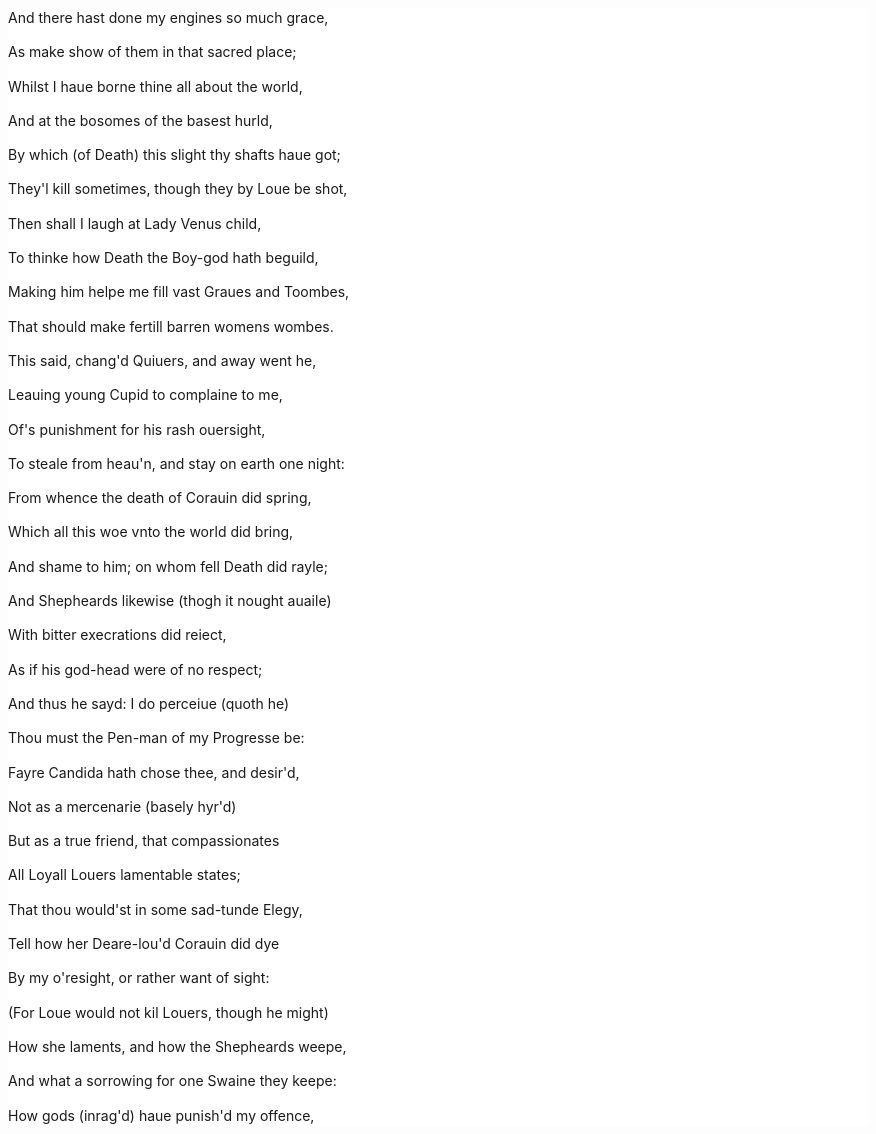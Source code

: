 And there hast done my engines so much grace,

As make show of them in that sacred place;

Whilst I haue borne thine all about the world,

And at the bosomes of the basest hurld,

By which (of Death) this slight thy shafts haue got;

They'l kill sometimes, though they by Loue be shot,

Then shall I laugh at Lady Venus child,

To thinke how Death the Boy-god hath beguild,

Making him helpe me fill vast Graues and Toombes,

That should make fertill barren womens wombes.

This said, chang'd Quiuers, and away went he,

Leauing young Cupid to complaine to me,

Of's punishment for his rash ouersight,

To steale from heau'n, and stay on earth one night:

From whence the death of Corauin did spring,

Which all this woe vnto the world did bring,

And shame to him; on whom fell Death did rayle;

And Shepheards likewise (thogh it nought auaile)

With bitter execrations did reiect,

As if his god-head were of no respect;

And thus he sayd: I do perceiue (quoth he)

Thou must the Pen-man of my Progresse be:

Fayre Candida hath chose thee, and desir'd,

Not as a mercenarie (basely hyr'd)

But as a true friend, that compassionates

All Loyall Louers lamentable states;

That thou would'st in some sad-tunde Elegy,

Tell how her Deare-lou'd Corauin did dye

By my o'resight, or rather want of sight:

(For Loue would not kil Louers, though he might)

How she laments, and how the Shepheards weepe,

And what a sorrowing for one Swaine they keepe:

How gods (inrag'd) haue punish'd my offence,
